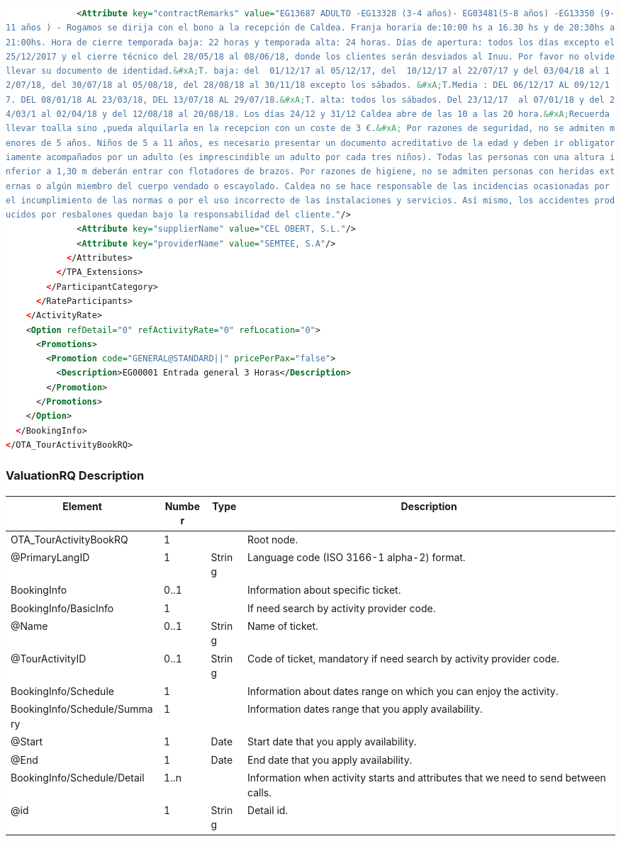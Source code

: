 ~~~xml
              <Attribute key="contractRemarks" value="EG13687 ADULTO -EG13328 (3-4 años)- EG03481(5-8 años) -EG13350 (9-11 años ) - Rogamos se dirija con el bono a la recepción de Caldea. Franja horaria de:10:00 hs a 16.30 hs y de 20:30hs a 21:00hs. Hora de cierre temporada baja: 22 horas y temporada alta: 24 horas. Días de apertura: todos los días excepto el 25/12/2017 y el cierre técnico del 28/05/18 al 08/06/18, donde los clientes serán desviados al Inuu. Por favor no olvide llevar su documento de identidad.&#xA;T. baja: del  01/12/17 al 05/12/17, del  10/12/17 al 22/07/17 y del 03/04/18 al 12/07/18, del 30/07/18 al 05/08/18, del 28/08/18 al 30/11/18 excepto los sábados. &#xA;T.Media : DEL 06/12/17 AL 09/12/17. DEL 08/01/18 AL 23/03/18, DEL 13/07/18 AL 29/07/18.&#xA;T. alta: todos los sábados. Del 23/12/17  al 07/01/18 y del 24/03/1 al 02/04/18 y del 12/08/18 al 20/08/18. Los días 24/12 y 31/12 Caldea abre de las 10 a las 20 hora.&#xA;Recuerda llevar toalla sino ,pueda alquilarla en la recepcion con un coste de 3 €.&#xA; Por razones de seguridad, no se admiten menores de 5 años. Niños de 5 a 11 años, es necesario presentar un documento acreditativo de la edad y deben ir obligatoriamente acompañados por un adulto (es imprescindible un adulto por cada tres niños). Todas las personas con una altura inferior a 1,30 m deberán entrar con flotadores de brazos. Por razones de higiene, no se admiten personas con heridas externas o algún miembro del cuerpo vendado o escayolado. Caldea no se hace responsable de las incidencias ocasionadas por el incumplimiento de las normas o por el uso incorrecto de las instalaciones y servicios. Así mismo, los accidentes producidos por resbalones quedan bajo la responsabilidad del cliente."/>
              <Attribute key="supplierName" value="CEL OBERT, S.L."/>
              <Attribute key="providerName" value="SEMTEE, S.A"/>
            </Attributes>
          </TPA_Extensions>
        </ParticipantCategory>
      </RateParticipants>
    </ActivityRate>
    <Option refDetail="0" refActivityRate="0" refLocation="0">
      <Promotions>
        <Promotion code="GENERAL@STANDARD||" pricePerPax="false">
          <Description>EG00001 Entrada general 3 Horas</Description>
        </Promotion>
      </Promotions>
    </Option>
  </BookingInfo>
</OTA_TourActivityBookRQ>
~~~


### ValuationRQ Description




| **Element**				| **Number**	| **Type**	| **Description**				|
| ------------------------------------- | ------------- | ------------- | --------------------------------------------- |
| OTA_TourActivityBookRQ 		| 1 		|  			| Root node.|
| @PrimaryLangID      			| 1  		| String	| Language code (ISO 3166-1 alpha-2) format.	|
| BookingInfo         			| 0..1     	|		| Information about specific ticket. 		|
| BookingInfo/BasicInfo			| 1     	|		| If need search by activity provider code.	|
| @Name               			| 0..1		| String	| Name of ticket.				|
| @TourActivityID     			| 0..1		| String	| Code of ticket, mandatory if need search by activity provider code. |
| BookingInfo/Schedule		| 1      	|		| Information about dates range on which you can enjoy the activity. |
| BookingInfo/Schedule/Summary	| 1      	|		| Information dates range that you apply availability. |
| @Start                   		| 1  		| Date		| Start date that you apply availability. 	|
| @End                     		| 1  		| Date		| End date that you apply availability.		|
| BookingInfo/Schedule/Detail	| 1..n    	|		| Information when activity starts and attributes that we need to send between calls. |
| @id                     		| 1  		| String| Detail id.	|